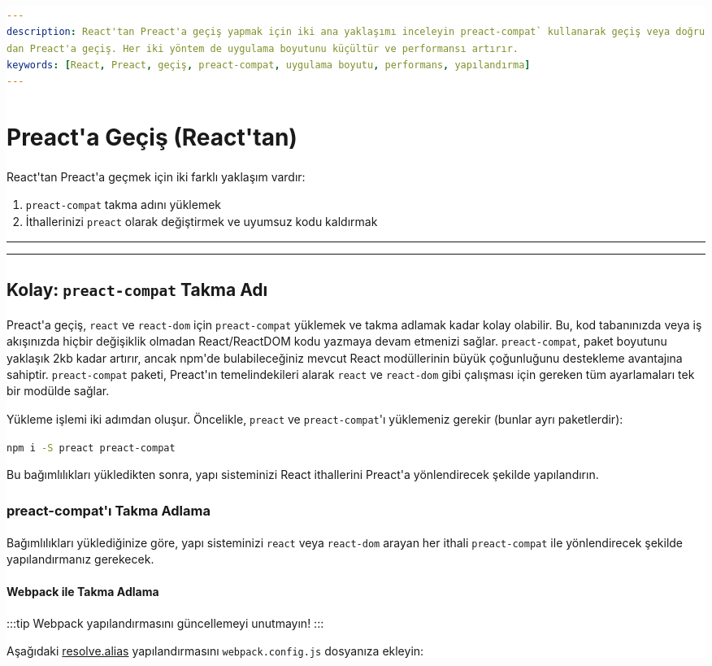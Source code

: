 ```yaml
---
description: React'tan Preact'a geçiş yapmak için iki ana yaklaşımı inceleyin preact-compat` kullanarak geçiş veya doğrudan Preact'a geçiş. Her iki yöntem de uygulama boyutunu küçültür ve performansı artırır.
keywords: [React, Preact, geçiş, preact-compat, uygulama boyutu, performans, yapılandırma]
---
```


# Preact'a Geçiş (React'tan)

React'tan Preact'a geçmek için iki farklı yaklaşım vardır:

1. `preact-compat` takma adını yüklemek
2. İthallerinizi `preact` olarak değiştirmek ve uyumsuz kodu kaldırmak

---



---

## Kolay: `preact-compat` Takma Adı

Preact'a geçiş, `react` ve `react-dom` için `preact-compat` yüklemek ve takma adlamak kadar kolay olabilir. Bu, kod tabanınızda veya iş akışınızda hiçbir değişiklik olmadan React/ReactDOM kodu yazmaya devam etmenizi sağlar. `preact-compat`, paket boyutunu yaklaşık 2kb kadar artırır, ancak npm'de bulabileceğiniz mevcut React modüllerinin büyük çoğunluğunu destekleme avantajına sahiptir. `preact-compat` paketi, Preact'ın temelindekileri alarak `react` ve `react-dom` gibi çalışması için gereken tüm ayarlamaları tek bir modülde sağlar.

Yükleme işlemi iki adımdan oluşur. Öncelikle, `preact` ve `preact-compat`'ı yüklemeniz gerekir (bunlar ayrı paketlerdir):

```sh
npm i -S preact preact-compat
```

Bu bağımlılıkları yükledikten sonra, yapı sisteminizi React ithallerini Preact'a yönlendirecek şekilde yapılandırın.

### preact-compat'ı Takma Adlama

Bağımlılıkları yüklediğinize göre, yapı sisteminizi `react` veya `react-dom` arayan her ithali `preact-compat` ile yönlendirecek şekilde yapılandırmanız gerekecek.

#### Webpack ile Takma Adlama

:::tip
Webpack yapılandırmasını güncellemeyi unutmayın!
:::

Aşağıdaki [resolve.alias](https://webpack.js.org/configuration/resolve/#resolvealias) yapılandırmasını `webpack.config.js` dosyanıza ekleyin:


[babel]: https://babeljs.io
[bublé]: https://buble.surge.sh
[JSX]: https://facebook.github.io/jsx/
[JSX Pragma]: http://www.jasonformat.com/wtf-is-jsx/
[preact-boilerplate]: https://github.com/developit/preact-boilerplate
[hyperscript]: https://github.com/dominictarr/hyperscript